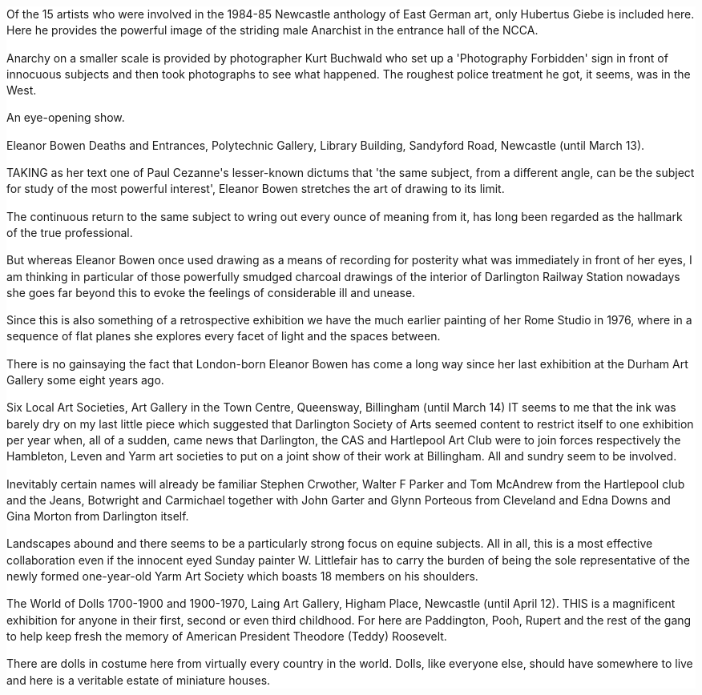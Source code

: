 Of the 15 artists who were involved in the 1984-85 Newcastle anthology of East German art, only Hubertus Giebe is included here.
Here he provides the powerful image of the striding male Anarchist in the entrance hall of the NCCA.

Anarchy on a smaller scale is provided by photographer Kurt Buchwald who set up a 'Photography Forbidden' sign in front of innocuous subjects and then took photographs to see what happened.
The roughest police treatment he got, it seems, was in the West.

An eye-opening show.

Eleanor Bowen Deaths and Entrances, Polytechnic Gallery, Library Building, Sandyford Road, Newcastle (until March 13).

TAKING as her text one of Paul Cezanne's lesser-known dictums that 'the same subject, from a different angle, can be the subject for study of the most powerful interest', Eleanor Bowen stretches the art of drawing to its limit.

The continuous return to the same subject to wring out every ounce of meaning from it, has long been regarded as the hallmark of the true professional.

But whereas Eleanor Bowen once used drawing as a means of recording for posterity what was immediately in front of her eyes, I am thinking in particular of those powerfully smudged charcoal drawings of the interior of Darlington Railway Station nowadays she goes far beyond this to evoke the feelings of considerable ill and unease.

Since this is also something of a retrospective exhibition we have the much earlier painting of her Rome Studio in 1976, where in a sequence of flat planes she explores every facet of light and the spaces between.

There is no gainsaying the fact that London-born Eleanor Bowen has come a long way since her last exhibition at the Durham Art Gallery some eight years ago.

Six Local Art Societies, Art Gallery in the Town Centre, Queensway, Billingham (until March 14) IT seems to me that the ink was barely dry on my last little piece which suggested that Darlington Society of Arts seemed content to restrict itself to one exhibition per year when, all of a sudden, came news that Darlington, the CAS and Hartlepool Art Club were to join forces respectively the Hambleton, Leven and Yarm art societies to put on a joint show of their work at Billingham.
All and sundry seem to be involved.

Inevitably certain names will already be familiar Stephen Crwother, Walter F Parker and Tom McAndrew from the Hartlepool club and the Jeans, Botwright and Carmichael together with John Garter and Glynn Porteous from Cleveland and Edna Downs and Gina Morton from Darlington itself.

Landscapes abound and there seems to be a particularly strong focus on equine subjects.
All in all, this is a most effective collaboration even if the innocent eyed Sunday painter W. Littlefair has to carry the burden of being the sole representative of the newly formed one-year-old Yarm Art Society which boasts 18 members on his shoulders.

The World of Dolls 1700-1900 and 1900-1970, Laing Art Gallery, Higham Place, Newcastle (until April 12).
THIS is a magnificent exhibition for anyone in their first, second or even third childhood.
For here are Paddington, Pooh, Rupert and the rest of the gang to help keep fresh the memory of American President Theodore (Teddy) Roosevelt.

There are dolls in costume here from virtually every country in the world.
Dolls, like everyone else, should have somewhere to live and here is a veritable estate of miniature houses.
